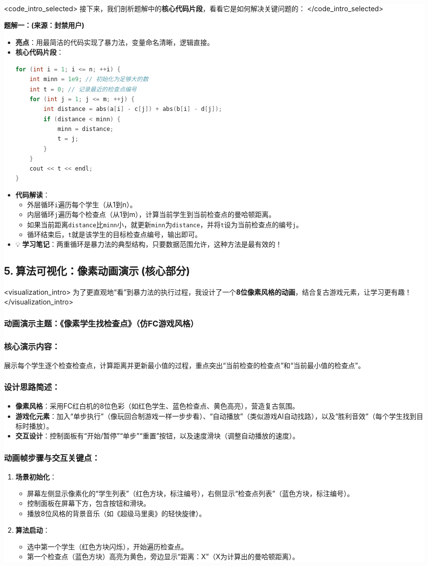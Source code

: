 
<code_intro_selected>
接下来，我们剖析题解中的**核心代码片段**，看看它是如何解决关键问题的：
</code_intro_selected>

**题解一：(来源：封禁用户)**  
* **亮点**：用最简洁的代码实现了暴力法，变量命名清晰，逻辑直接。  
* **核心代码片段**：  
  ```cpp
  for (int i = 1; i <= n; ++i) {
      int minn = 1e9; // 初始化为足够大的数
      int t = 0; // 记录最近的检查点编号
      for (int j = 1; j <= m; ++j) {
          int distance = abs(a[i] - c[j]) + abs(b[i] - d[j]);
          if (distance < minn) {
              minn = distance;
              t = j;
          }
      }
      cout << t << endl;
  }
  ```
* **代码解读**：  
  - 外层循环`i`遍历每个学生（从1到n）。  
  - 内层循环`j`遍历每个检查点（从1到m），计算当前学生到当前检查点的曼哈顿距离。  
  - 如果当前距离`distance`比`minn`小，就更新`minn`为`distance`，并将`t`设为当前检查点的编号`j`。  
  - 循环结束后，`t`就是该学生的目标检查点编号，输出即可。  
* 💡 **学习笔记**：两重循环是暴力法的典型结构，只要数据范围允许，这种方法是最有效的！


## 5. 算法可视化：像素动画演示 (核心部分)

\<visualization\_intro\>
为了更直观地“看”到暴力法的执行过程，我设计了一个**8位像素风格的动画**，结合复古游戏元素，让学习更有趣！
\</visualization\_intro\>

### **动画演示主题**：《像素学生找检查点》（仿FC游戏风格）  
### **核心演示内容**：  
展示每个学生逐个检查检查点，计算距离并更新最小值的过程，重点突出“当前检查的检查点”和“当前最小值的检查点”。  

### **设计思路简述**：  
- **像素风格**：采用FC红白机的8位色彩（如红色学生、蓝色检查点、黄色高亮），营造复古氛围。  
- **游戏化元素**：加入“单步执行”（像玩回合制游戏一样一步步看）、“自动播放”（类似游戏AI自动找路），以及“胜利音效”（每个学生找到目标时播放）。  
- **交互设计**：控制面板有“开始/暂停”“单步”“重置”按钮，以及速度滑块（调整自动播放的速度）。  

### **动画帧步骤与交互关键点**：  
1. **场景初始化**：  
   - 屏幕左侧显示像素化的“学生列表”（红色方块，标注编号），右侧显示“检查点列表”（蓝色方块，标注编号）。  
   - 控制面板在屏幕下方，包含按钮和滑块。  
   - 播放8位风格的背景音乐（如《超级马里奥》的轻快旋律）。  

2. **算法启动**：  
   - 选中第一个学生（红色方块闪烁），开始遍历检查点。  
   - 第一个检查点（蓝色方块）高亮为黄色，旁边显示“距离：X”（X为计算出的曼哈顿距离）。  


[problemUrl]: https://atcoder.jp/contests/abc057/tasks/abc057_b